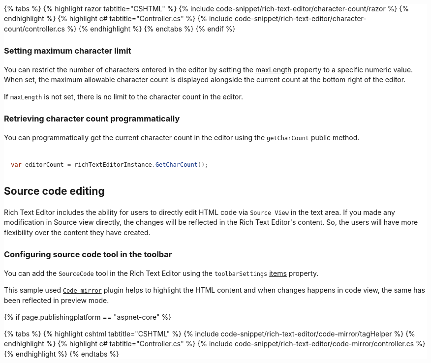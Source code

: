 {% tabs %}
{% highlight razor tabtitle="CSHTML" %}
{% include code-snippet/rich-text-editor/character-count/razor %}
{% endhighlight %}
{% highlight c# tabtitle="Controller.cs" %}
{% include code-snippet/rich-text-editor/character-count/controller.cs %}
{% endhighlight %}
{% endtabs %}
{% endif %}

### Setting maximum character limit

You can restrict the number of characters entered in the editor by setting the [maxLength](https://help.syncfusion.com/cr/aspnetcore-js2/Syncfusion.EJ2.RichTextEditor.RichTextEditor.html#Syncfusion_EJ2_RichTextEditor_RichTextEditor_MaxLength) property to a specific numeric value. When set, the maximum allowable character count is displayed alongside the current count at the bottom right of the editor.

If `maxLength` is not set, there is no limit to the character count in the editor.

### Retrieving character count programmatically

You can programmatically get the current character count in the editor using the `getCharCount` public method.

```cs

  var editorCount = richTextEditorInstance.GetCharCount();

```

## Source code editing 

Rich Text Editor includes the ability for users to directly edit HTML code via `Source View` in the text area. If you made any modification in Source view directly, the changes will be reflected in the Rich Text Editor's content. So, the users will have more flexibility over the content they have created.

### Configuring source code tool in the toolbar

You can add the `SourceCode` tool in the Rich Text Editor using the `toolbarSettings` [items](https://help.syncfusion.com/cr/aspnetcore-js2/Syncfusion.EJ2.RichTextEditor.RichTextEditorToolbarSettings.html#Syncfusion_EJ2_RichTextEditor_RichTextEditorToolbarSettings_Items) property.

This sample used [`Code mirror`](https://codemirror.net/) plugin helps to highlight the HTML content and when changes happens in code view, the same has been reflected in preview mode.

{% if page.publishingplatform == "aspnet-core" %}

{% tabs %}
{% highlight cshtml tabtitle="CSHTML" %}
{% include code-snippet/rich-text-editor/code-mirror/tagHelper %}
{% endhighlight %}
{% highlight c# tabtitle="Controller.cs" %}
{% include code-snippet/rich-text-editor/code-mirror/controller.cs %}
{% endhighlight %}
{% endtabs %}
